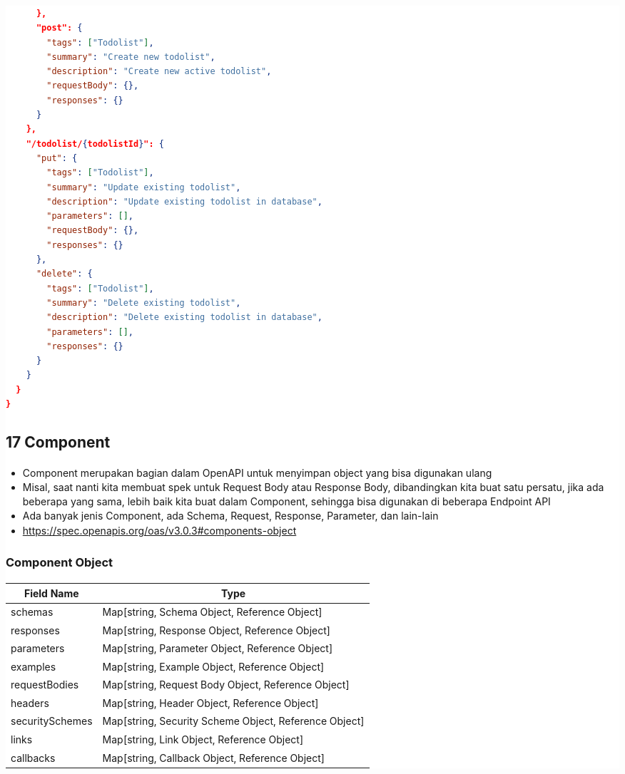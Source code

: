 ```json
      },
      "post": {
        "tags": ["Todolist"],
        "summary": "Create new todolist",
        "description": "Create new active todolist",
        "requestBody": {},
        "responses": {}
      }
    },
    "/todolist/{todolistId}": {
      "put": {
        "tags": ["Todolist"],
        "summary": "Update existing todolist",
        "description": "Update existing todolist in database",
        "parameters": [],
        "requestBody": {},
        "responses": {}
      },
      "delete": {
        "tags": ["Todolist"],
        "summary": "Delete existing todolist",
        "description": "Delete existing todolist in database",
        "parameters": [],
        "responses": {}
      }
    }
  }
}
```


## 17 Component

* Component merupakan bagian dalam OpenAPI untuk menyimpan object yang bisa digunakan ulang
* Misal, saat nanti kita membuat spek untuk Request Body atau Response Body, dibandingkan kita buat satu persatu, jika ada beberapa yang sama, lebih baik kita buat dalam Component, sehingga bisa digunakan di beberapa Endpoint API
* Ada banyak jenis Component, ada Schema, Request, Response, Parameter, dan lain-lain
* <https://spec.openapis.org/oas/v3.0.3#components-object>

### Component Object

| Field Name      | Type                                                  |
|-----------------|-------------------------------------------------------|
| schemas         | Map[string, Schema Object, Reference Object]          |
| responses       | Map[string, Response Object, Reference Object]        |
| parameters      | Map[string, Parameter Object, Reference Object]       |
| examples        | Map[string, Example Object, Reference Object]         |
| requestBodies   | Map[string, Request Body Object, Reference Object]    |
| headers         | Map[string, Header Object, Reference Object]          |
| securitySchemes | Map[string, Security Scheme Object, Reference Object] |
| links           | Map[string, Link Object, Reference Object]            |
| callbacks       | Map[string, Callback Object, Reference Object]        |
